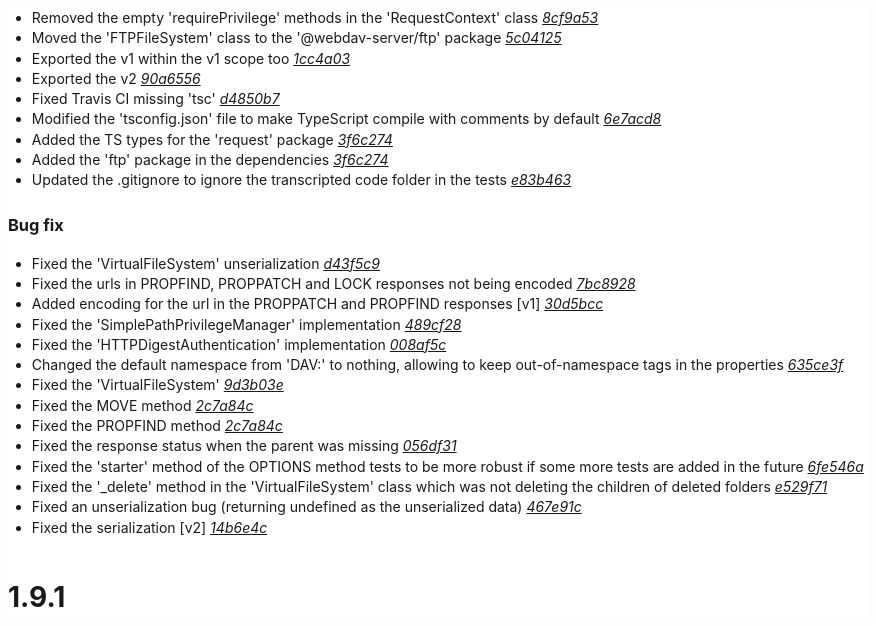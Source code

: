 * Removed the empty 'requirePrivilege' methods in the 'RequestContext' class *[8cf9a53](https://github.com/OpenMarshal/npm-WebDAV-Server/commit/8cf9a53)*
* Moved the 'FTPFileSystem' class to the '@webdav-server/ftp' package *[5c04125](https://github.com/OpenMarshal/npm-WebDAV-Server/commit/5c04125)*
* Exported the v1 within the v1 scope too *[1cc4a03](https://github.com/OpenMarshal/npm-WebDAV-Server/commit/1cc4a03)*
* Exported the v2 *[90a6556](https://github.com/OpenMarshal/npm-WebDAV-Server/commit/90a6556)*
* Fixed Travis CI missing 'tsc' *[d4850b7](https://github.com/OpenMarshal/npm-WebDAV-Server/commit/d4850b7)*
* Modified the 'tsconfig.json' file to make TypeScript compile with comments by default *[6e7acd8](https://github.com/OpenMarshal/npm-WebDAV-Server/commit/6e7acd8)*
* Added the TS types for the 'request' package *[3f6c274](https://github.com/OpenMarshal/npm-WebDAV-Server/commit/3f6c274)*
* Added the 'ftp' package in the dependencies *[3f6c274](https://github.com/OpenMarshal/npm-WebDAV-Server/commit/3f6c274)*
* Updated the .gitignore to ignore the transcripted code folder in the tests *[e83b463](https://github.com/OpenMarshal/npm-WebDAV-Server/commit/e83b463)*

### Bug fix
* Fixed the 'VirtualFileSystem' unserialization *[d43f5c9](https://github.com/OpenMarshal/npm-WebDAV-Server/commit/d43f5c9)*
* Fixed the urls in PROPFIND, PROPPATCH and LOCK responses not being encoded *[7bc8928](https://github.com/OpenMarshal/npm-WebDAV-Server/commit/7bc8928)*
* Added encoding for the url in the PROPPATCH and PROPFIND responses [v1] *[30d5bcc](https://github.com/OpenMarshal/npm-WebDAV-Server/commit/30d5bcc)*
* Fixed the 'SimplePathPrivilegeManager' implementation *[489cf28](https://github.com/OpenMarshal/npm-WebDAV-Server/commit/489cf28)*
* Fixed the 'HTTPDigestAuthentication' implementation *[008af5c](https://github.com/OpenMarshal/npm-WebDAV-Server/commit/008af5c)*
* Changed the default namespace from 'DAV:' to nothing, allowing to keep out-of-namespace tags in the properties *[635ce3f](https://github.com/OpenMarshal/npm-WebDAV-Server/commit/635ce3f)*
* Fixed the 'VirtualFileSystem' *[9d3b03e](https://github.com/OpenMarshal/npm-WebDAV-Server/commit/9d3b03e)*
* Fixed the MOVE method *[2c7a84c](https://github.com/OpenMarshal/npm-WebDAV-Server/commit/2c7a84c)*
* Fixed the PROPFIND method *[2c7a84c](https://github.com/OpenMarshal/npm-WebDAV-Server/commit/2c7a84c)*
* Fixed the response status when the parent was missing *[056df31](https://github.com/OpenMarshal/npm-WebDAV-Server/commit/056df31)*
* Fixed the 'starter' method of the OPTIONS method tests to be more robust if some more tests are added in the future *[6fe546a](https://github.com/OpenMarshal/npm-WebDAV-Server/commit/6fe546a)*
* Fixed the '_delete' method in the 'VirtualFileSystem' class which was not deleting the children of deleted folders *[e529f71](https://github.com/OpenMarshal/npm-WebDAV-Server/commit/e529f71)*
* Fixed an unserialization bug (returning undefined as the unserialized data) *[467e91c](https://github.com/OpenMarshal/npm-WebDAV-Server/commit/467e91c)*
* Fixed the serialization [v2] *[14b6e4c](https://github.com/OpenMarshal/npm-WebDAV-Server/commit/14b6e4c)*

# 1.9.1
